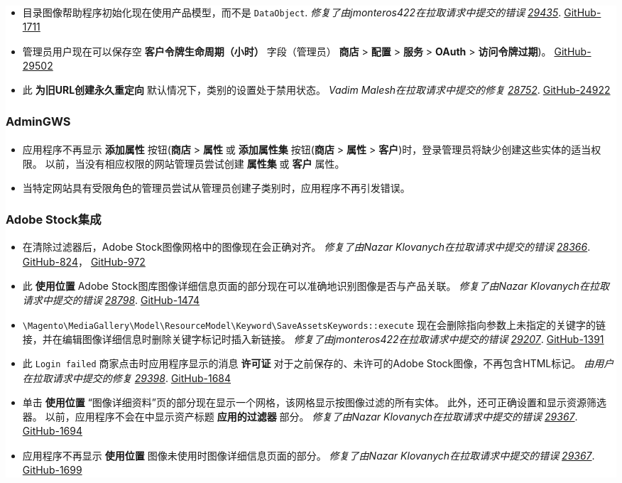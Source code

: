 
* 目录图像帮助程序初始化现在使用产品模型，而不是 `DataObject`. _修复了由jmonteros422在拉取请求中提交的错误 [29435](https://github.com/magento/magento2/pull/29435)_. [GitHub-1711](https://github.com/magento/adobe-stock-integration/issues/1711)



* 管理员用户现在可以保存空 **客户令牌生命周期（小时）** 字段（管理员） **商店**  >  **配置**  >  **服务**  >  **OAuth**  >  **访问令牌过期**)。 [GitHub-29502](https://github.com/magento/magento2/issues/29502)



* 此 **为旧URL创建永久重定向** 默认情况下，类别的设置处于禁用状态。 _Vadim Malesh在拉取请求中提交的修复 [28752](https://github.com/magento/magento2/pull/28752)_. [GitHub-24922](https://github.com/magento/magento2/issues/24922)

### AdminGWS



* 应用程序不再显示 **添加属性** 按钮(**商店** > **属性** 或 **添加属性集** 按钮(**商店** > **属性** > **客户**)时，登录管理员将缺少创建这些实体的适当权限。 以前，当没有相应权限的网站管理员尝试创建 **属性集** 或 **客户** 属性。



* 当特定网站具有受限角色的管理员尝试从管理员创建子类别时，应用程序不再引发错误。

### Adobe Stock集成



* 在清除过滤器后，Adobe Stock图像网格中的图像现在会正确对齐。 _修复了由Nazar Klovanych在拉取请求中提交的错误 [28366](https://github.com/magento/magento2/pull/28366)_. [GitHub-824](https://github.com/magento/adobe-stock-integration/issues/824)， [GitHub-972](https://github.com/magento/adobe-stock-integration/issues/972)



* 此 **使用位置** Adobe Stock图库图像详细信息页面的部分现在可以准确地识别图像是否与产品关联。 _修复了由Nazar Klovanych在拉取请求中提交的错误 [28798](https://github.com/magento/magento2/pull/28798)_. [GitHub-1474](https://github.com/magento/adobe-stock-integration/issues/1474)



* `\Magento\MediaGallery\Model\ResourceModel\Keyword\SaveAssetsKeywords::execute` 现在会删除指向参数上未指定的关键字的链接，并在编辑图像详细信息时删除关键字标记时插入新链接。 _修复了由jmonteros422在拉取请求中提交的错误 [29207](https://github.com/magento/magento2/pull/29207)_. [GitHub-1391](https://github.com/magento/adobe-stock-integration/issues/1391)



* 此 `Login failed` 商家点击时应用程序显示的消息 **许可证** 对于之前保存的、未许可的Adobe Stock图像，不再包含HTML标记。 _由用户在拉取请求中提交的修复 [29398](https://github.com/magento/magento2/pull/29398)_. [GitHub-1684](https://github.com/magento/adobe-stock-integration/issues/1684)



* 单击 **使用位置** “图像详细资料”页的部分现在显示一个网格，该网格显示按图像过滤的所有实体。 此外，还可正确设置和显示资源筛选器。 以前，应用程序不会在中显示资产标题 **应用的过滤器** 部分。 _修复了由Nazar Klovanych在拉取请求中提交的错误 [29367](https://github.com/magento/magento2/pull/29367)_. [GitHub-1694](https://github.com/magento/adobe-stock-integration/issues/1694)



* 应用程序不再显示 **使用位置** 图像未使用时图像详细信息页面的部分。 _修复了由Nazar Klovanych在拉取请求中提交的错误 [29367](https://github.com/magento/magento2/pull/29367)_. [GitHub-1699](https://github.com/magento/adobe-stock-integration/issues/1699)


